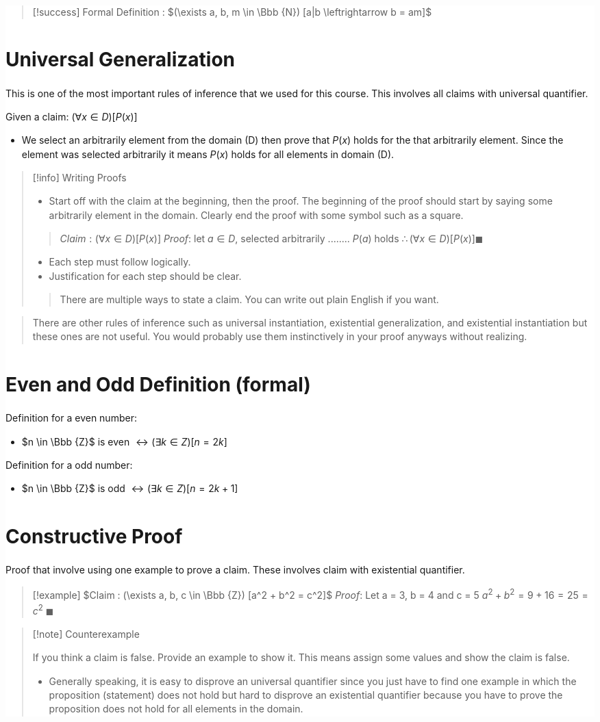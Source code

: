 >[!success] Formal Definition : $(\exists a, b, m \in \Bbb {N}) [a|b \leftrightarrow b = am]$

# Universal Generalization

This is one of the most important rules of inference that we used for this course. This involves all claims with universal quantifier.

Given a claim: $(\forall x \in D) [P(x)]$
- We select an arbitrarily element from the domain (D) then prove that $P(x)$ holds for the that arbitrarily element. Since the element was selected arbitrarily it means $P(x)$ holds for all elements in domain (D). 

>[!info] Writing Proofs 
>
>- Start off with the claim at the beginning, then the proof. The beginning of the proof should start by saying some arbitrarily element in the domain. Clearly end the proof with some symbol such as a square.
>>$Claim: (\forall x \in D) [P(x)]$
>>$Proof:$ let $a \in D$, selected arbitrarily
>>........ $P(a)$ holds $\therefore (\forall x \in D)[P(x)] \blacksquare$
>
>- Each step must follow logically.
>- Justification for each step should be clear.
>
>> There are multiple ways to state a claim. You can write out plain English if you want.

> There are other rules of inference such as universal instantiation, existential generalization, and existential instantiation but these ones are not useful. You would probably use them instinctively in your proof anyways without realizing. 
# Even and Odd Definition (formal)

Definition for a even number: 
- $n \in \Bbb {Z}$ is even $\leftrightarrow (\exists k \in {Z})[n = 2k]$

Definition for a odd number: 
- $n \in \Bbb {Z}$ is odd $\leftrightarrow (\exists k \in {Z})[n = 2k +1]$

# Constructive Proof

Proof that involve using one example to prove a claim. These involves claim with existential quantifier. 

>[!example]
>$Claim : (\exists a, b, c \in \Bbb {Z}) [a^2 + b^2 = c^2]$
>$Proof :$ Let a = 3, b = 4 and c = 5
>$a^2 + b^2 = 9 + 16 = 25 = c^2$
>$\blacksquare$ 


>[!note] Counterexample
>
>If you think a claim is false. Provide an example to show it. This means assign some values and show the claim is false. 
>- Generally speaking, it is easy to disprove an universal quantifier since you just have to find one example in which the proposition (statement) does not hold but hard to disprove an existential quantifier because you have to prove the proposition does not hold for all elements in the domain. 
